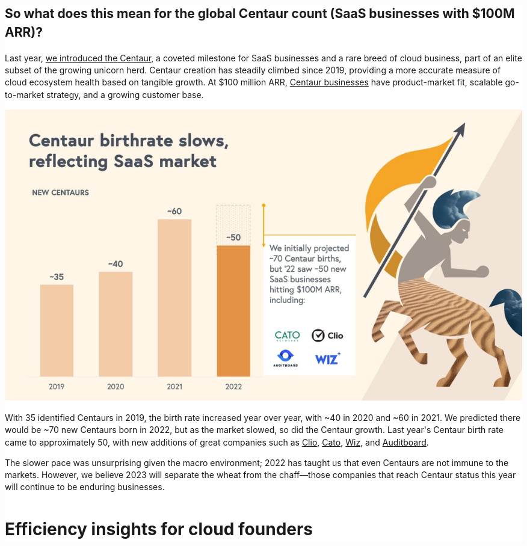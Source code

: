## So what does this mean for the global Centaur count (SaaS businesses with $100M ARR)?

Last year, [we introduced the Centaur](https://www.bvp.com/atlas/state-of-the-cloud-2022), a coveted milestone for SaaS businesses and a rare breed of cloud business, part of an elite subset of the growing unicorn herd. Centaur creation has steadily climbed since 2019, providing a more accurate measure of cloud ecosystem health based on tangible growth. At $100 million ARR, [Centaur businesses](https://www.bvp.com/centaur) have product-market fit, scalable go-to-market strategy, and a growing customer base.

![State%20of%20the%20Cloud%202023%20-%20Bessemer%20Venture%20Partner%208a38e8fd522443f49dd98ae065cc40b8/centaur-birth-rate-slows-reflecting-SaaS-market-sotc23-atlas-image-min.jpg](State%20of%20the%20Cloud%202023%20-%20Bessemer%20Venture%20Partner%208a38e8fd522443f49dd98ae065cc40b8/centaur-birth-rate-slows-reflecting-SaaS-market-sotc23-atlas-image-min.jpg)

With 35 identified Centaurs in 2019, the birth rate increased year over year, with ~40 in 2020 and ~60 in 2021. We predicted there would be ~70 new Centaurs born in 2022, but as the market slowed, so did the Centaur growth. Last year's Centaur birth rate came to approximately 50, with new additions of great companies such as [Clio](https://www.prnewswire.com/news-releases/clio-announces-centaur-status-joining-elusive-100m-arr-club-301564849.html), [Cato](https://www.catonetworks.com/news/cato-reaches-100-million-arr-in-5-years-to-become-fastest-growing-enterprise-network-security-startup/), [Wiz](https://techcrunch.com/2022/08/10/cloud-security-startup-wiz-reaches-100m-arr-in-just-18-months/), and [Auditboard](https://www.auditboard.com/blog/auditboard-growth-continues-to-surge-in-2021/).

The slower pace was unsurprising given the macro environment; 2022 has taught us that even Centaurs are not immune to the markets. However, we believe 2023 will separate the wheat from the chaff—those companies that reach Centaur status this year will continue to be enduring businesses.

# Efficiency insights for cloud founders

